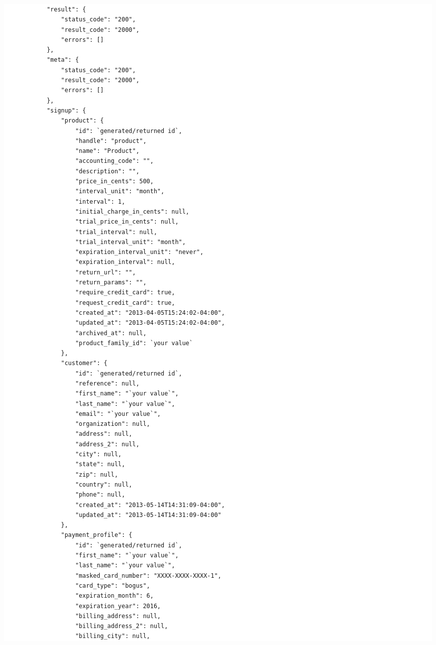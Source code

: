 ```
            "result": {
                "status_code": "200",
                "result_code": "2000",
                "errors": []
            },
            "meta": {
                "status_code": "200",
                "result_code": "2000",
                "errors": []
            },
            "signup": {
                "product": {
                    "id": `generated/returned id`,
                    "handle": "product",
                    "name": "Product",
                    "accounting_code": "",
                    "description": "",
                    "price_in_cents": 500,
                    "interval_unit": "month",
                    "interval": 1,
                    "initial_charge_in_cents": null,
                    "trial_price_in_cents": null,
                    "trial_interval": null,
                    "trial_interval_unit": "month",
                    "expiration_interval_unit": "never",
                    "expiration_interval": null,
                    "return_url": "",
                    "return_params": "",
                    "require_credit_card": true,
                    "request_credit_card": true,
                    "created_at": "2013-04-05T15:24:02-04:00",
                    "updated_at": "2013-04-05T15:24:02-04:00",
                    "archived_at": null,
                    "product_family_id": `your value`
                },
                "customer": {
                    "id": `generated/returned id`,
                    "reference": null,
                    "first_name": "`your value`",
                    "last_name": "`your value`",
                    "email": "`your value`",
                    "organization": null,
                    "address": null,
                    "address_2": null,
                    "city": null,
                    "state": null,
                    "zip": null,
                    "country": null,
                    "phone": null,
                    "created_at": "2013-05-14T14:31:09-04:00",
                    "updated_at": "2013-05-14T14:31:09-04:00"
                },
                "payment_profile": {
                    "id": `generated/returned id`,
                    "first_name": "`your value`",
                    "last_name": "`your value`",
                    "masked_card_number": "XXXX-XXXX-XXXX-1",
                    "card_type": "bogus",
                    "expiration_month": 6,
                    "expiration_year": 2016,
                    "billing_address": null,
                    "billing_address_2": null,
                    "billing_city": null,
```